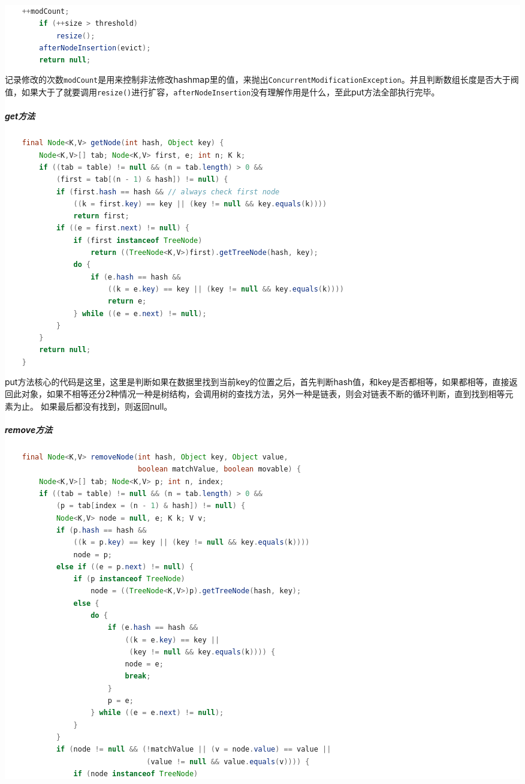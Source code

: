```java
	++modCount;
        if (++size > threshold)
            resize();
        afterNodeInsertion(evict);
        return null;
```
记录修改的次数`modCount`是用来控制非法修改hashmap里的值，来抛出`ConcurrentModificationException`。并且判断数组长度是否大于阀值，如果大于了就要调用`resize()`进行扩容，`afterNodeInsertion`没有理解作用是什么，至此put方法全部执行完毕。

##### get方法
```java
	final Node<K,V> getNode(int hash, Object key) {
        Node<K,V>[] tab; Node<K,V> first, e; int n; K k;
        if ((tab = table) != null && (n = tab.length) > 0 &&
            (first = tab[(n - 1) & hash]) != null) {
            if (first.hash == hash && // always check first node
                ((k = first.key) == key || (key != null && key.equals(k))))
                return first;
            if ((e = first.next) != null) {
                if (first instanceof TreeNode)
                    return ((TreeNode<K,V>)first).getTreeNode(hash, key);
                do {
                    if (e.hash == hash &&
                        ((k = e.key) == key || (key != null && key.equals(k))))
                        return e;
                } while ((e = e.next) != null);
            }
        }
        return null;
    }
```
put方法核心的代码是这里，这里是判断如果在数据里找到当前key的位置之后，首先判断hash值，和key是否都相等，如果都相等，直接返回此对象，如果不相等还分2种情况一种是树结构，会调用树的查找方法，另外一种是链表，则会对链表不断的循环判断，直到找到相等元素为止。
如果最后都没有找到，则返回null。

##### remove方法
```java
	final Node<K,V> removeNode(int hash, Object key, Object value,
                               boolean matchValue, boolean movable) {
        Node<K,V>[] tab; Node<K,V> p; int n, index;
        if ((tab = table) != null && (n = tab.length) > 0 &&
            (p = tab[index = (n - 1) & hash]) != null) {
            Node<K,V> node = null, e; K k; V v;
            if (p.hash == hash &&
                ((k = p.key) == key || (key != null && key.equals(k))))
                node = p;
            else if ((e = p.next) != null) {
                if (p instanceof TreeNode)
                    node = ((TreeNode<K,V>)p).getTreeNode(hash, key);
                else {
                    do {
                        if (e.hash == hash &&
                            ((k = e.key) == key ||
                             (key != null && key.equals(k)))) {
                            node = e;
                            break;
                        }
                        p = e;
                    } while ((e = e.next) != null);
                }
            }
            if (node != null && (!matchValue || (v = node.value) == value ||
                                 (value != null && value.equals(v)))) {
                if (node instanceof TreeNode)
```
